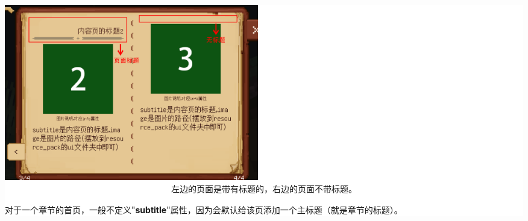<img src="../picture/customBook/pages/subtitle.png" alt="subtitle" style="zoom: 41%;" />

<center>左边的页面是带有标题的，右边的页面不带标题。</center>

对于一个章节的首页，一般不定义"**subtitle**"属性，因为会默认给该页添加一个主标题（就是章节的标题）。
